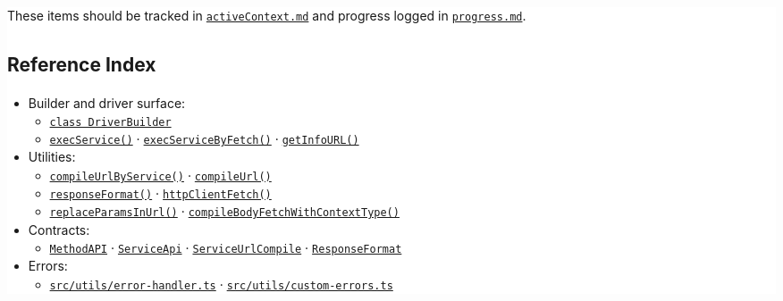These items should be tracked in [`activeContext.md`](./activeContext.md) and progress logged in [`progress.md`](./progress.md).

## Reference Index

- Builder and driver surface:
  - [`class DriverBuilder`](../src/index.ts:305)
  - [`execService()`](../src/index.ts:109) · [`execServiceByFetch()`](../src/index.ts:164) · [`getInfoURL()`](../src/index.ts:274)
- Utilities:
  - [`compileUrlByService()`](../src/utils/index.ts:84) · [`compileUrl()`](../src/utils/index.ts:146)
  - [`responseFormat()`](../src/utils/index.ts:112) · [`httpClientFetch()`](../src/utils/index.ts:204)
  - [`replaceParamsInUrl()`](../src/utils/index.ts:21) · [`compileBodyFetchWithContextType()`](../src/utils/index.ts:182)
- Contracts:
  - [`MethodAPI`](../src/utils/driver-contracts.ts:3) · [`ServiceApi`](../src/utils/driver-contracts.ts:14) · [`ServiceUrlCompile`](../src/utils/driver-contracts.ts:23) · [`ResponseFormat`](../src/utils/driver-contracts.ts:95)
- Errors:
  - [`src/utils/error-handler.ts`](../src/utils/error-handler.ts) · [`src/utils/custom-errors.ts`](../src/utils/custom-errors.ts)